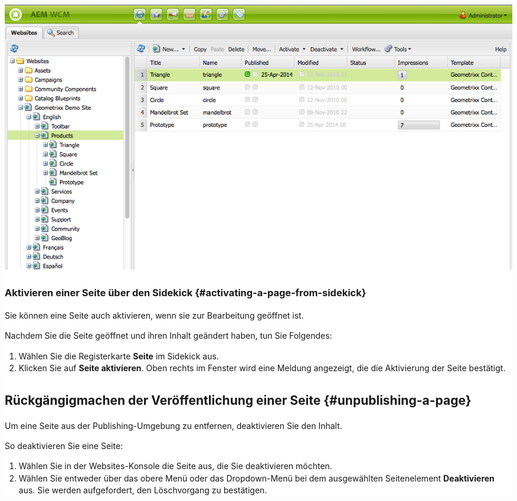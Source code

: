    ![screen_shot_2012-02-08at14335pm](assets/screen_shot_2012-02-08at14335pm.png)

### Aktivieren einer Seite über den Sidekick {#activating-a-page-from-sidekick}

Sie können eine Seite auch aktivieren, wenn sie zur Bearbeitung geöffnet ist.

Nachdem Sie die Seite geöffnet und ihren Inhalt geändert haben, tun Sie Folgendes:

1. Wählen Sie die Registerkarte **Seite** im Sidekick aus.
1. Klicken Sie auf **Seite aktivieren**.
Oben rechts im Fenster wird eine Meldung angezeigt, die die Aktivierung der Seite bestätigt.

## Rückgängigmachen der Veröffentlichung einer Seite {#unpublishing-a-page}

Um eine Seite aus der Publishing-Umgebung zu entfernen, deaktivieren Sie den Inhalt.

So deaktivieren Sie eine Seite:

1. Wählen Sie in der Websites-Konsole die Seite aus, die Sie deaktivieren möchten.
1. Wählen Sie entweder über das obere Menü oder das Dropdown-Menü bei dem ausgewählten Seitenelement **Deaktivieren** aus. Sie werden aufgefordert, den Löschvorgang zu bestätigen.
